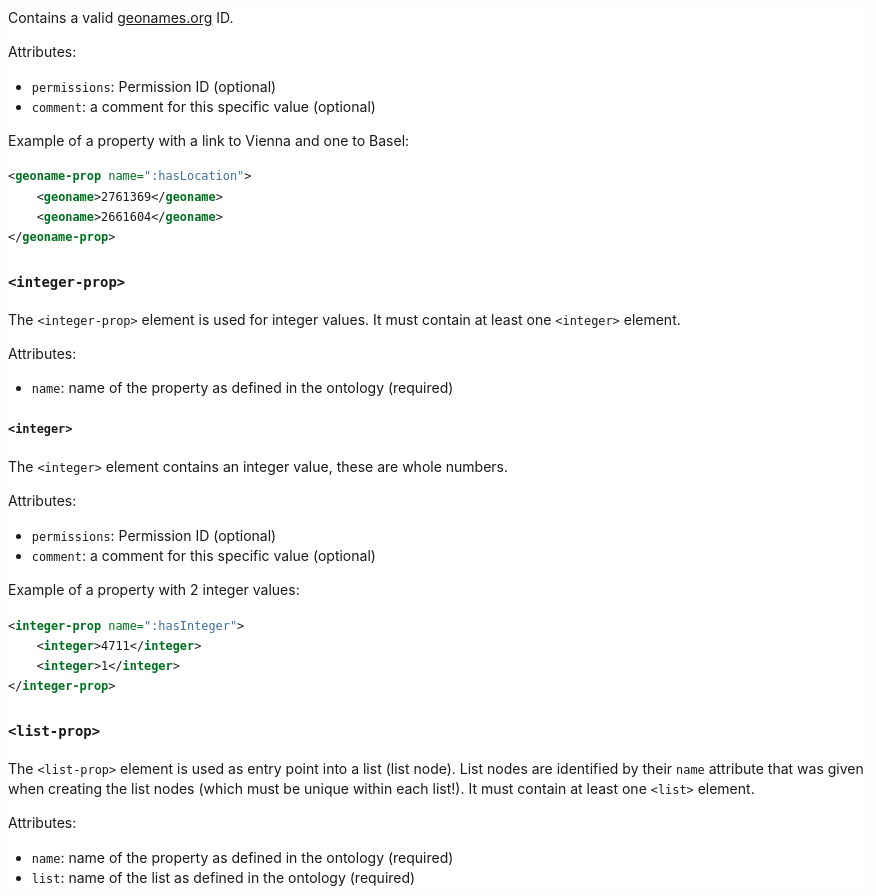 Contains a valid [geonames.org](https://www.geonames.org/) ID.

Attributes:

- `permissions`: Permission ID (optional)
- `comment`: a comment for this specific value (optional)

Example of a property with a link to Vienna and one to Basel:

```xml
<geoname-prop name=":hasLocation">
    <geoname>2761369</geoname>
    <geoname>2661604</geoname>
</geoname-prop>
```


### `<integer-prop>`

The `<integer-prop>` element is used for integer values.
It must contain at least one `<integer>` element.

Attributes:

- `name`: name of the property as defined in the ontology (required)


#### `<integer>`

The `<integer>` element contains an integer value, these are whole numbers.

Attributes:

- `permissions`: Permission ID (optional)
- `comment`: a comment for this specific value (optional)

Example of a property with 2 integer values:

```xml
<integer-prop name=":hasInteger">
    <integer>4711</integer>
    <integer>1</integer>
</integer-prop>
```


### `<list-prop>`

The `<list-prop>` element is used as entry point into a list (list node). List nodes are identified by their `name`
attribute that was given when creating the list nodes (which must be unique within each list!). It must contain at least
one `<list>` element.

Attributes:

- `name`: name of the property as defined in the ontology (required)
- `list`: name of the list as defined in the ontology (required)

